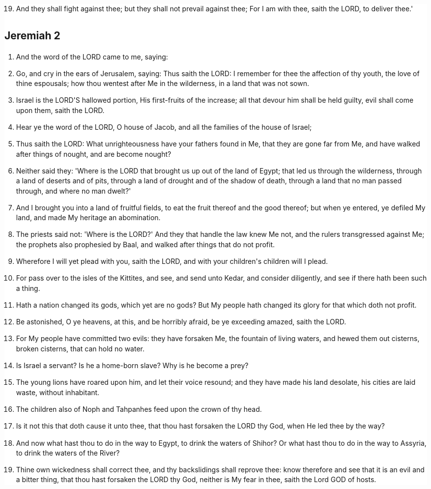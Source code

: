 19. And they shall fight against thee; but they shall not prevail against thee; For I am with thee, saith the LORD, to deliver thee.'

## Jeremiah 2

1. And the word of the LORD came to me, saying:

2. Go, and cry in the ears of Jerusalem, saying: Thus saith the LORD: I remember for thee the affection of thy youth, the love of thine espousals; how thou wentest after Me in the wilderness, in a land that was not sown.

3. Israel is the LORD'S hallowed portion, His first-fruits of the increase; all that devour him shall be held guilty, evil shall come upon them, saith the LORD.

4. Hear ye the word of the LORD, O house of Jacob, and all the families of the house of Israel;

5. Thus saith the LORD: What unrighteousness have your fathers found in Me, that they are gone far from Me, and have walked after things of nought, and are become nought?

6. Neither said they: 'Where is the LORD that brought us up out of the land of Egypt; that led us through the wilderness, through a land of deserts and of pits, through a land of drought and of the shadow of death, through a land that no man passed through, and where no man dwelt?'

7. And I brought you into a land of fruitful fields, to eat the fruit thereof and the good thereof; but when ye entered, ye defiled My land, and made My heritage an abomination.

8. The priests said not: 'Where is the LORD?' And they that handle the law knew Me not, and the rulers transgressed against Me; the prophets also prophesied by Baal, and walked after things that do not profit.

9. Wherefore I will yet plead with you, saith the LORD, and with your children's children will I plead.

10. For pass over to the isles of the Kittites, and see, and send unto Kedar, and consider diligently, and see if there hath been such a thing.

11. Hath a nation changed its gods, which yet are no gods? But My people hath changed its glory for that which doth not profit.

12. Be astonished, O ye heavens, at this, and be horribly afraid, be ye exceeding amazed, saith the LORD.

13. For My people have committed two evils: they have forsaken Me, the fountain of living waters, and hewed them out cisterns, broken cisterns, that can hold no water.

14. Is Israel a servant? Is he a home-born slave? Why is he become a prey?

15. The young lions have roared upon him, and let their voice resound; and they have made his land desolate, his cities are laid waste, without inhabitant.

16. The children also of Noph and Tahpanhes feed upon the crown of thy head.

17. Is it not this that doth cause it unto thee, that thou hast forsaken the LORD thy God, when He led thee by the way?

18. And now what hast thou to do in the way to Egypt, to drink the waters of Shihor? Or what hast thou to do in the way to Assyria, to drink the waters of the River?

19. Thine own wickedness shall correct thee, and thy backslidings shall reprove thee: know therefore and see that it is an evil and a bitter thing, that thou hast forsaken the LORD thy God, neither is My fear in thee, saith the Lord GOD of hosts.
